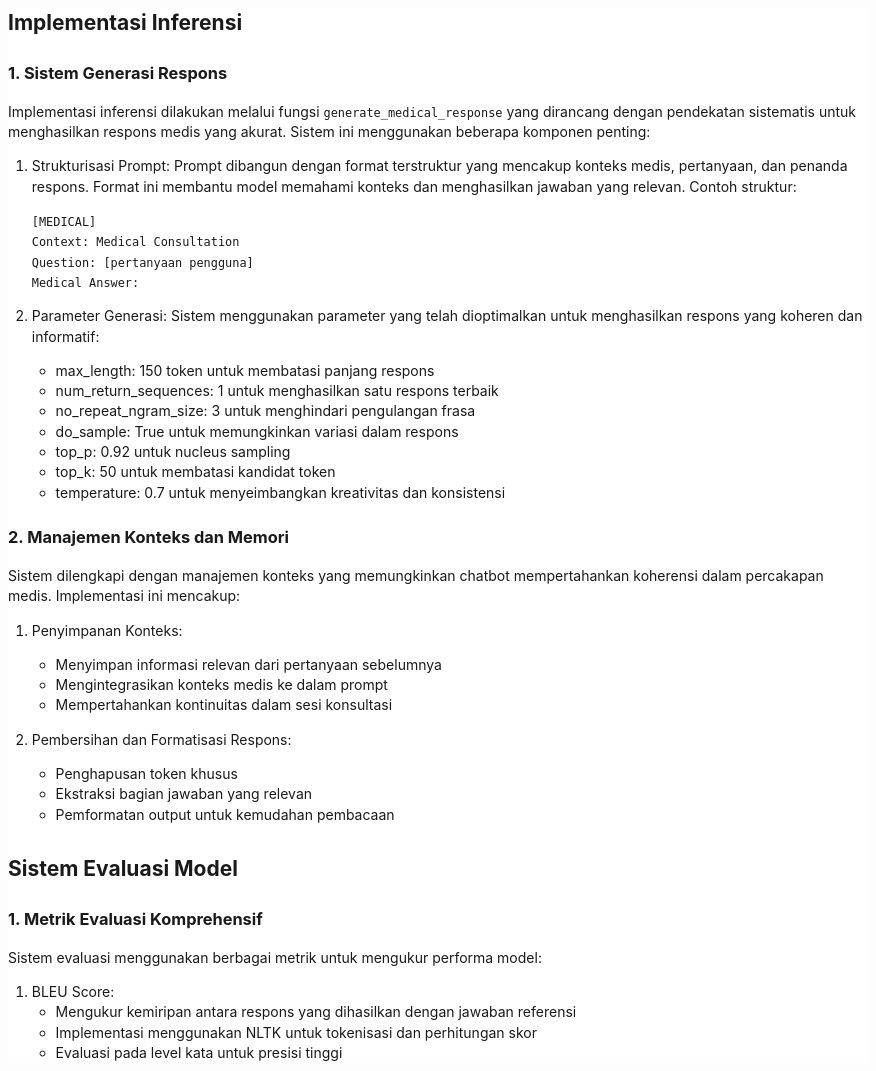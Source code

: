 
## Implementasi Inferensi

### 1. Sistem Generasi Respons

Implementasi inferensi dilakukan melalui fungsi `generate_medical_response` yang dirancang dengan pendekatan sistematis untuk menghasilkan respons medis yang akurat. Sistem ini menggunakan beberapa komponen penting:

1. Strukturisasi Prompt:
   Prompt dibangun dengan format terstruktur yang mencakup konteks medis, pertanyaan, dan penanda respons. Format ini membantu model memahami konteks dan menghasilkan jawaban yang relevan. Contoh struktur:
   ```
   [MEDICAL]
   Context: Medical Consultation
   Question: [pertanyaan pengguna]
   Medical Answer:
   ```

2. Parameter Generasi:
   Sistem menggunakan parameter yang telah dioptimalkan untuk menghasilkan respons yang koheren dan informatif:
   - max_length: 150 token untuk membatasi panjang respons
   - num_return_sequences: 1 untuk menghasilkan satu respons terbaik
   - no_repeat_ngram_size: 3 untuk menghindari pengulangan frasa
   - do_sample: True untuk memungkinkan variasi dalam respons
   - top_p: 0.92 untuk nucleus sampling
   - top_k: 50 untuk membatasi kandidat token
   - temperature: 0.7 untuk menyeimbangkan kreativitas dan konsistensi

### 2. Manajemen Konteks dan Memori

Sistem dilengkapi dengan manajemen konteks yang memungkinkan chatbot mempertahankan koherensi dalam percakapan medis. Implementasi ini mencakup:

1. Penyimpanan Konteks:
   - Menyimpan informasi relevan dari pertanyaan sebelumnya
   - Mengintegrasikan konteks medis ke dalam prompt
   - Mempertahankan kontinuitas dalam sesi konsultasi

2. Pembersihan dan Formatisasi Respons:
   - Penghapusan token khusus
   - Ekstraksi bagian jawaban yang relevan
   - Pemformatan output untuk kemudahan pembacaan

## Sistem Evaluasi Model

### 1. Metrik Evaluasi Komprehensif

Sistem evaluasi menggunakan berbagai metrik untuk mengukur performa model:

1. BLEU Score:
   - Mengukur kemiripan antara respons yang dihasilkan dengan jawaban referensi
   - Implementasi menggunakan NLTK untuk tokenisasi dan perhitungan skor
   - Evaluasi pada level kata untuk presisi tinggi
